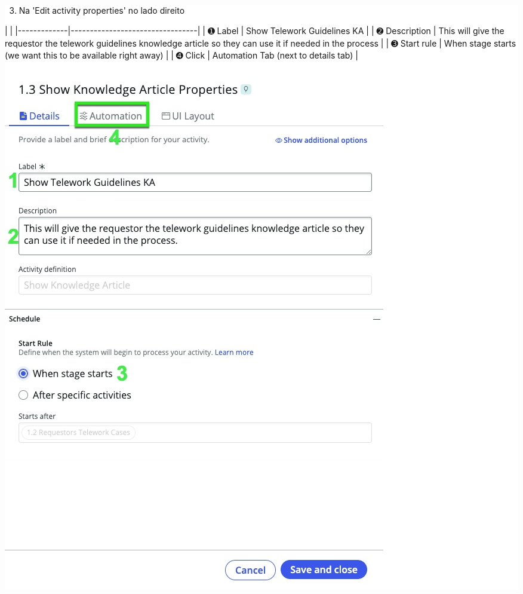 
3. Na 'Edit activity properties' no lado direito

  |   | 
    |-------------|---------------------------------|
    | <span className="large-number">➊</span>  Label | Show Telework Guidelines KA |
    | <span className="large-number">➋</span>  Description | This will give the requestor the telework guidelines knowledge article so they can use it if needed in the process |
    | <span className="large-number">➌</span>  Start rule | When stage starts (we want this to be available right away) |
    | <span className="large-number">➍</span>  Click | Automation Tab (next to details tab) |

  ![](./Playbook%20Images/Telework%20Case%20Stage%2011.jpg)  
